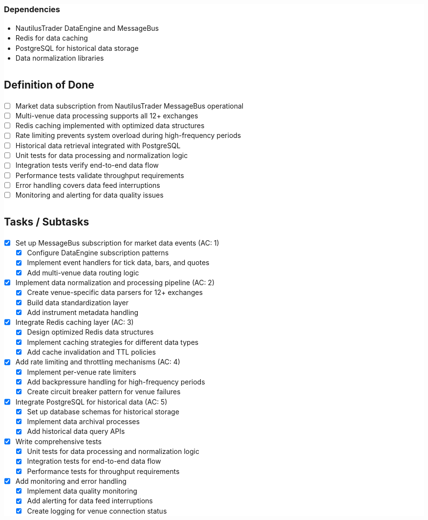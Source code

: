 ### Dependencies
- NautilusTrader DataEngine and MessageBus
- Redis for data caching
- PostgreSQL for historical data storage
- Data normalization libraries

## Definition of Done

- [ ] Market data subscription from NautilusTrader MessageBus operational
- [ ] Multi-venue data processing supports all 12+ exchanges
- [ ] Redis caching implemented with optimized data structures
- [ ] Rate limiting prevents system overload during high-frequency periods
- [ ] Historical data retrieval integrated with PostgreSQL
- [ ] Unit tests for data processing and normalization logic
- [ ] Integration tests verify end-to-end data flow
- [ ] Performance tests validate throughput requirements
- [ ] Error handling covers data feed interruptions
- [ ] Monitoring and alerting for data quality issues

## Tasks / Subtasks

- [x] Set up MessageBus subscription for market data events (AC: 1)
  - [x] Configure DataEngine subscription patterns
  - [x] Implement event handlers for tick data, bars, and quotes
  - [x] Add multi-venue data routing logic
- [x] Implement data normalization and processing pipeline (AC: 2)
  - [x] Create venue-specific data parsers for 12+ exchanges
  - [x] Build data standardization layer
  - [x] Add instrument metadata handling
- [x] Integrate Redis caching layer (AC: 3)
  - [x] Design optimized Redis data structures
  - [x] Implement caching strategies for different data types
  - [x] Add cache invalidation and TTL policies
- [x] Add rate limiting and throttling mechanisms (AC: 4)
  - [x] Implement per-venue rate limiters
  - [x] Add backpressure handling for high-frequency periods
  - [x] Create circuit breaker pattern for venue failures
- [x] Integrate PostgreSQL for historical data (AC: 5)
  - [x] Set up database schemas for historical storage
  - [x] Implement data archival processes
  - [x] Add historical data query APIs
- [x] Write comprehensive tests
  - [x] Unit tests for data processing and normalization logic
  - [x] Integration tests for end-to-end data flow
  - [x] Performance tests for throughput requirements
- [x] Add monitoring and error handling
  - [x] Implement data quality monitoring
  - [x] Add alerting for data feed interruptions
  - [x] Create logging for venue connection status
